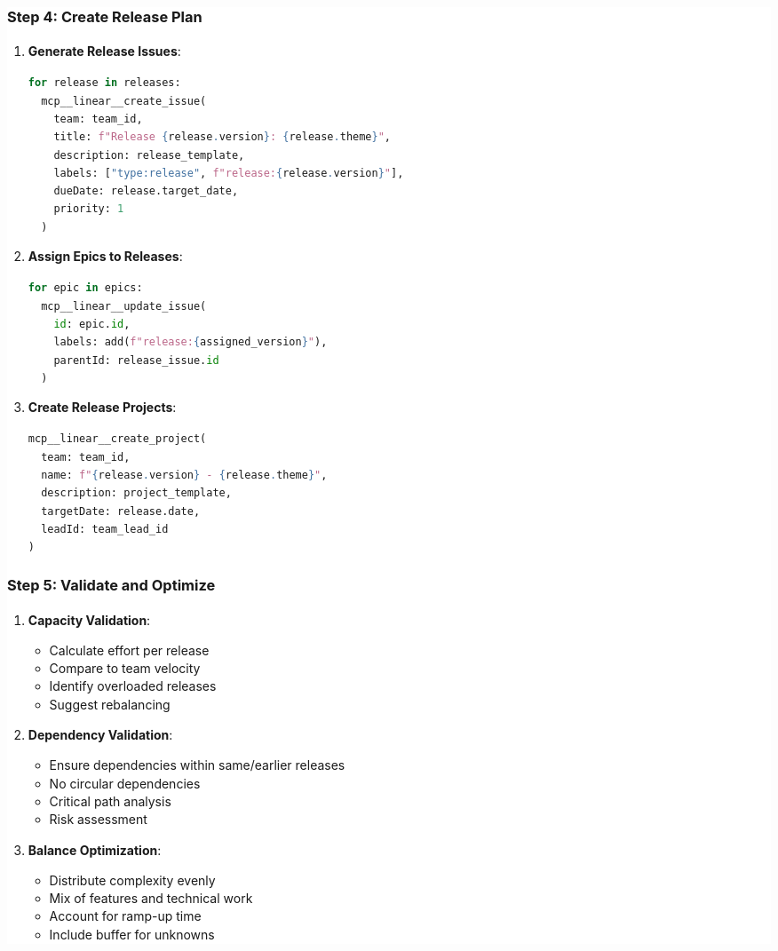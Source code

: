 ### Step 4: Create Release Plan

1. **Generate Release Issues**:
   ```python
   for release in releases:
     mcp__linear__create_issue(
       team: team_id,
       title: f"Release {release.version}: {release.theme}",
       description: release_template,
       labels: ["type:release", f"release:{release.version}"],
       dueDate: release.target_date,
       priority: 1
     )
   ```

2. **Assign Epics to Releases**:
   ```python
   for epic in epics:
     mcp__linear__update_issue(
       id: epic.id,
       labels: add(f"release:{assigned_version}"),
       parentId: release_issue.id
     )
   ```

3. **Create Release Projects**:
   ```python
   mcp__linear__create_project(
     team: team_id,
     name: f"{release.version} - {release.theme}",
     description: project_template,
     targetDate: release.date,
     leadId: team_lead_id
   )
   ```

### Step 5: Validate and Optimize

1. **Capacity Validation**:
   - Calculate effort per release
   - Compare to team velocity
   - Identify overloaded releases
   - Suggest rebalancing

2. **Dependency Validation**:
   - Ensure dependencies within same/earlier releases
   - No circular dependencies
   - Critical path analysis
   - Risk assessment

3. **Balance Optimization**:
   - Distribute complexity evenly
   - Mix of features and technical work
   - Account for ramp-up time
   - Include buffer for unknowns
